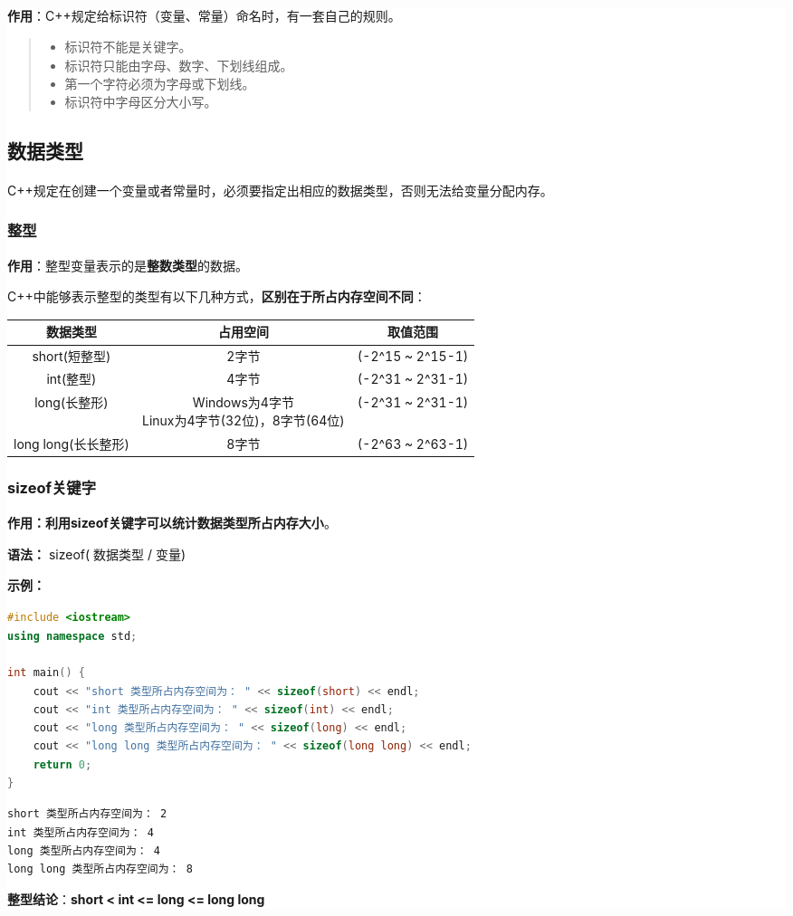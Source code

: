 **作用**：C++规定给标识符（变量、常量）命名时，有一套自己的规则。

> * 标识符不能是关键字。
> * 标识符只能由字母、数字、下划线组成。
> * 第一个字符必须为字母或下划线。
> * 标识符中字母区分大小写。

## 数据类型

C++规定在创建一个变量或者常量时，必须要指定出相应的数据类型，否则无法给变量分配内存。

### 整型

**作用**：整型变量表示的是**整数类型**的数据。

C++中能够表示整型的类型有以下几种方式，**区别在于所占内存空间不同**：

|    **数据类型**     |                    **占用空间**                     |     取值范围     |
| :-----------------: | :-------------------------------------------------: | :--------------: |
|    short(短整型)    |                        2字节                        | (-2^15 ~ 2^15-1) |
|      int(整型)      |                        4字节                        | (-2^31 ~ 2^31-1) |
|    long(长整形)     | Windows为4字节<br />Linux为4字节(32位)，8字节(64位) | (-2^31 ~ 2^31-1) |
| long long(长长整形) |                        8字节                        | (-2^63 ~ 2^63-1) |

### sizeof关键字

**作用：**利用sizeof关键字可以**统计数据类型所占内存大小**。

**语法：** sizeof( 数据类型 / 变量)

**示例：**

```C++
#include <iostream>
using namespace std;

int main() {
	cout << "short 类型所占内存空间为： " << sizeof(short) << endl;
	cout << "int 类型所占内存空间为： " << sizeof(int) << endl;
	cout << "long 类型所占内存空间为： " << sizeof(long) << endl;
	cout << "long long 类型所占内存空间为： " << sizeof(long long) << endl;
	return 0;
}
```

```
short 类型所占内存空间为： 2
int 类型所占内存空间为： 4
long 类型所占内存空间为： 4
long long 类型所占内存空间为： 8
```

**整型结论**：**short < int <= long <= long long**
